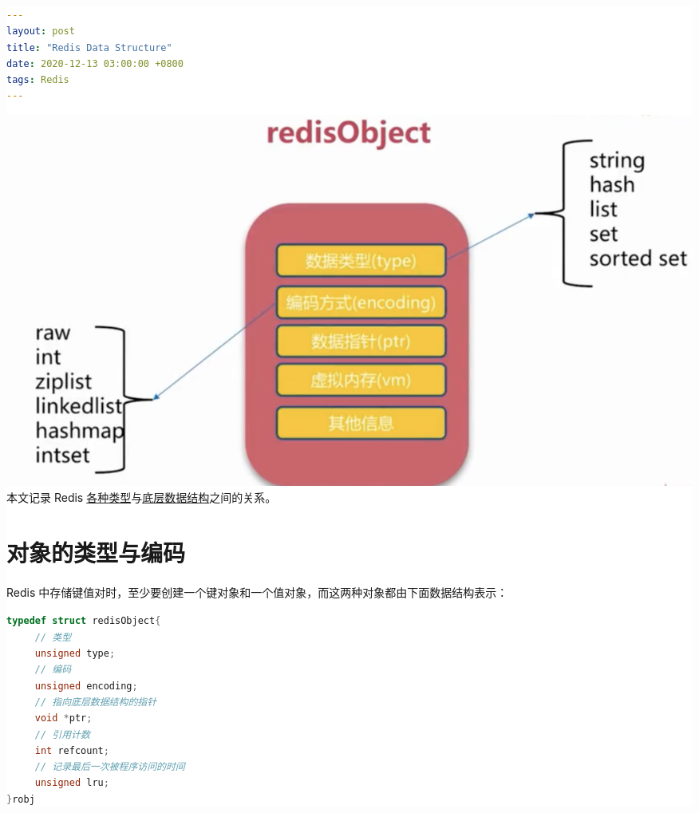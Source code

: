 ```yaml
---
layout: post
title: "Redis Data Structure"
date: 2020-12-13 03:00:00 +0800
tags: Redis
---
```


![Redis](/assets/images/2020-12-13-Redis_Data_Structure_1.png)
本文记录 Redis [各种类型](/2020/09/12/Redis_datatype/)与[底层数据结构](/2020/11/23/Redis_Underlying_Data_Structure/)之间的关系。

# 对象的类型与编码

Redis 中存储键值对时，至少要创建一个键对象和一个值对象，而这两种对象都由下面数据结构表示：

```C
typedef struct redisObject{
     // 类型
     unsigned type;
     // 编码
     unsigned encoding;
     // 指向底层数据结构的指针
     void *ptr;
     // 引用计数
     int refcount;
     // 记录最后一次被程序访问的时间
     unsigned lru;
}robj
```
